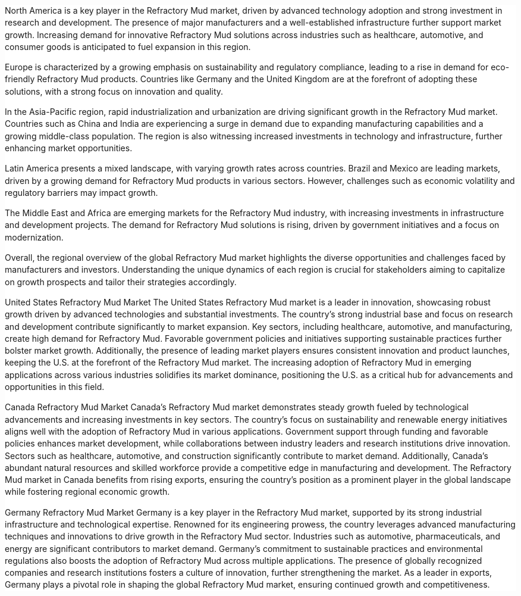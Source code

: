 North America is a key player in the Refractory Mud market, driven by advanced technology adoption and strong investment in research and development. The presence of major manufacturers and a well-established infrastructure further support market growth. Increasing demand for innovative Refractory Mud solutions across industries such as healthcare, automotive, and consumer goods is anticipated to fuel expansion in this region.

Europe is characterized by a growing emphasis on sustainability and regulatory compliance, leading to a rise in demand for eco-friendly Refractory Mud products. Countries like Germany and the United Kingdom are at the forefront of adopting these solutions, with a strong focus on innovation and quality.

In the Asia-Pacific region, rapid industrialization and urbanization are driving significant growth in the Refractory Mud market. Countries such as China and India are experiencing a surge in demand due to expanding manufacturing capabilities and a growing middle-class population. The region is also witnessing increased investments in technology and infrastructure, further enhancing market opportunities.

Latin America presents a mixed landscape, with varying growth rates across countries. Brazil and Mexico are leading markets, driven by a growing demand for Refractory Mud products in various sectors. However, challenges such as economic volatility and regulatory barriers may impact growth.

The Middle East and Africa are emerging markets for the Refractory Mud industry, with increasing investments in infrastructure and development projects. The demand for Refractory Mud solutions is rising, driven by government initiatives and a focus on modernization.

Overall, the regional overview of the global Refractory Mud market highlights the diverse opportunities and challenges faced by manufacturers and investors. Understanding the unique dynamics of each region is crucial for stakeholders aiming to capitalize on growth prospects and tailor their strategies accordingly.

United States Refractory Mud Market
The United States Refractory Mud market is a leader in innovation, showcasing robust growth driven by advanced technologies and substantial investments. The country’s strong industrial base and focus on research and development contribute significantly to market expansion. Key sectors, including healthcare, automotive, and manufacturing, create high demand for Refractory Mud. Favorable government policies and initiatives supporting sustainable practices further bolster market growth. Additionally, the presence of leading market players ensures consistent innovation and product launches, keeping the U.S. at the forefront of the Refractory Mud market. The increasing adoption of Refractory Mud in emerging applications across various industries solidifies its market dominance, positioning the U.S. as a critical hub for advancements and opportunities in this field.

Canada Refractory Mud Market
Canada’s Refractory Mud market demonstrates steady growth fueled by technological advancements and increasing investments in key sectors. The country’s focus on sustainability and renewable energy initiatives aligns well with the adoption of Refractory Mud in various applications. Government support through funding and favorable policies enhances market development, while collaborations between industry leaders and research institutions drive innovation. Sectors such as healthcare, automotive, and construction significantly contribute to market demand. Additionally, Canada’s abundant natural resources and skilled workforce provide a competitive edge in manufacturing and development. The Refractory Mud market in Canada benefits from rising exports, ensuring the country’s position as a prominent player in the global landscape while fostering regional economic growth.

Germany Refractory Mud Market
Germany is a key player in the Refractory Mud market, supported by its strong industrial infrastructure and technological expertise. Renowned for its engineering prowess, the country leverages advanced manufacturing techniques and innovations to drive growth in the Refractory Mud sector. Industries such as automotive, pharmaceuticals, and energy are significant contributors to market demand. Germany’s commitment to sustainable practices and environmental regulations also boosts the adoption of Refractory Mud across multiple applications. The presence of globally recognized companies and research institutions fosters a culture of innovation, further strengthening the market. As a leader in exports, Germany plays a pivotal role in shaping the global Refractory Mud market, ensuring continued growth and competitiveness.
